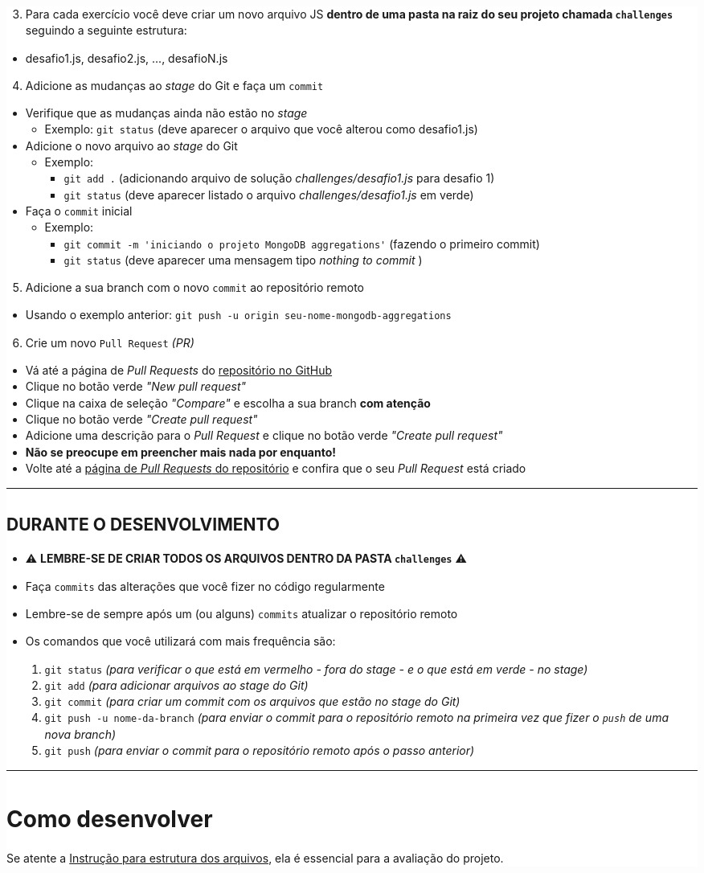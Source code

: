 3. Para cada exercício você deve criar um novo arquivo JS **dentro de uma pasta na raiz do seu projeto chamada `challenges`** seguindo a seguinte estrutura:
  * desafio1.js, desafio2.js, ..., desafioN.js

4. Adicione as mudanças ao _stage_ do Git e faça um `commit`
  * Verifique que as mudanças ainda não estão no _stage_
    * Exemplo: `git status` (deve aparecer o arquivo que você alterou como desafio1.js)
  * Adicione o novo arquivo ao _stage_ do Git
      * Exemplo:
        * `git add .` (adicionando arquivo de solução _challenges/desafio1.js_ para desafio 1)
        * `git status` (deve aparecer listado o arquivo _challenges/desafio1.js_ em verde)
  * Faça o `commit` inicial
      * Exemplo:
        * `git commit -m 'iniciando o projeto MongoDB aggregations'` (fazendo o primeiro commit)
        * `git status` (deve aparecer uma mensagem tipo _nothing to commit_ )

5. Adicione a sua branch com o novo `commit` ao repositório remoto
  * Usando o exemplo anterior: `git push -u origin seu-nome-mongodb-aggregations`

6. Crie um novo `Pull Request` _(PR)_
  * Vá até a página de _Pull Requests_ do [repositório no GitHub](https://github.com/tryber/sd-011-mongodb-aggregations/pulls)
  * Clique no botão verde _"New pull request"_
  * Clique na caixa de seleção _"Compare"_ e escolha a sua branch **com atenção**
  * Clique no botão verde _"Create pull request"_
  * Adicione uma descrição para o _Pull Request_ e clique no botão verde _"Create pull request"_
  * **Não se preocupe em preencher mais nada por enquanto!**
  * Volte até a [página de _Pull Requests_ do repositório](https://github.com/tryber/sd-011-mongodb-aggregations/pulls) e confira que o seu _Pull Request_ está criado

---

## DURANTE O DESENVOLVIMENTO

* ⚠ **LEMBRE-SE DE CRIAR TODOS OS ARQUIVOS DENTRO DA PASTA `challenges`** ⚠

* Faça `commits` das alterações que você fizer no código regularmente

* Lembre-se de sempre após um (ou alguns) `commits` atualizar o repositório remoto

* Os comandos que você utilizará com mais frequência são:
  1. `git status` _(para verificar o que está em vermelho - fora do stage - e o que está em verde - no stage)_
  2. `git add` _(para adicionar arquivos ao stage do Git)_
  3. `git commit` _(para criar um commit com os arquivos que estão no stage do Git)_
  4. `git push -u nome-da-branch` _(para enviar o commit para o repositório remoto na primeira vez que fizer o `push` de uma nova branch)_
  5. `git push` _(para enviar o commit para o repositório remoto após o passo anterior)_

---

# Como desenvolver
Se atente a [Instrução para estrutura dos arquivos](#Instrução-para-estrutura-dos-arquivos), ela é essencial para a avaliação do projeto.
